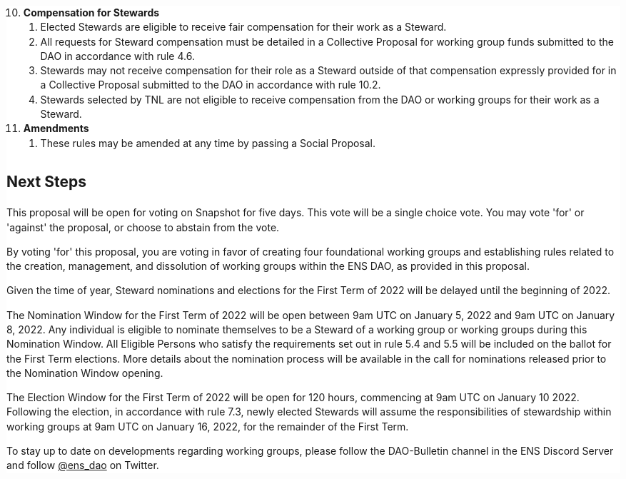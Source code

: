 10. **Compensation for Stewards**
    1. Elected Stewards are eligible to receive fair compensation for their work as a Steward.
    2. All requests for Steward compensation must be detailed in a Collective Proposal for working group funds submitted to the DAO in accordance with rule 4.6.
    3. Stewards may not receive compensation for their role as a Steward outside of that compensation expressly provided for in a Collective Proposal submitted to the DAO in accordance with rule 10.2.
    4. Stewards selected by TNL are not eligible to receive compensation from the DAO or working groups for their work as a Steward.
11. **Amendments**
    1. These rules may be amended at any time by passing a Social Proposal.

## Next Steps

This proposal will be open for voting on Snapshot for five days. This vote will be a single choice vote. You may vote 'for' or 'against' the proposal, or choose to abstain from the vote.

By voting 'for' this proposal, you are voting in favor of creating four foundational working groups and establishing rules related to the creation, management, and dissolution of working groups within the ENS DAO, as provided in this proposal.

Given the time of year, Steward nominations and elections for the First Term of 2022 will be delayed until the beginning of 2022.

The Nomination Window for the First Term of 2022 will be open between 9am UTC on January 5, 2022 and 9am UTC on January 8, 2022. Any individual is eligible to nominate themselves to be a Steward of a working group or working groups during this Nomination Window. All Eligible Persons who satisfy the requirements set out in rule 5.4 and 5.5 will be included on the ballot for the First Term elections. More details about the nomination process will be available in the call for nominations released prior to the Nomination Window opening.

The Election Window for the First Term of 2022 will be open for 120 hours, commencing at 9am UTC on January 10 2022. Following the election, in accordance with rule 7.3, newly elected Stewards will assume the responsibilities of stewardship within working groups at 9am UTC on January 16, 2022, for the remainder of the First Term.

To stay up to date on developments regarding working groups, please follow the DAO-Bulletin channel in the ENS Discord Server and follow [@ens\_dao](https://twitter.com/ens\_dao) on Twitter.
